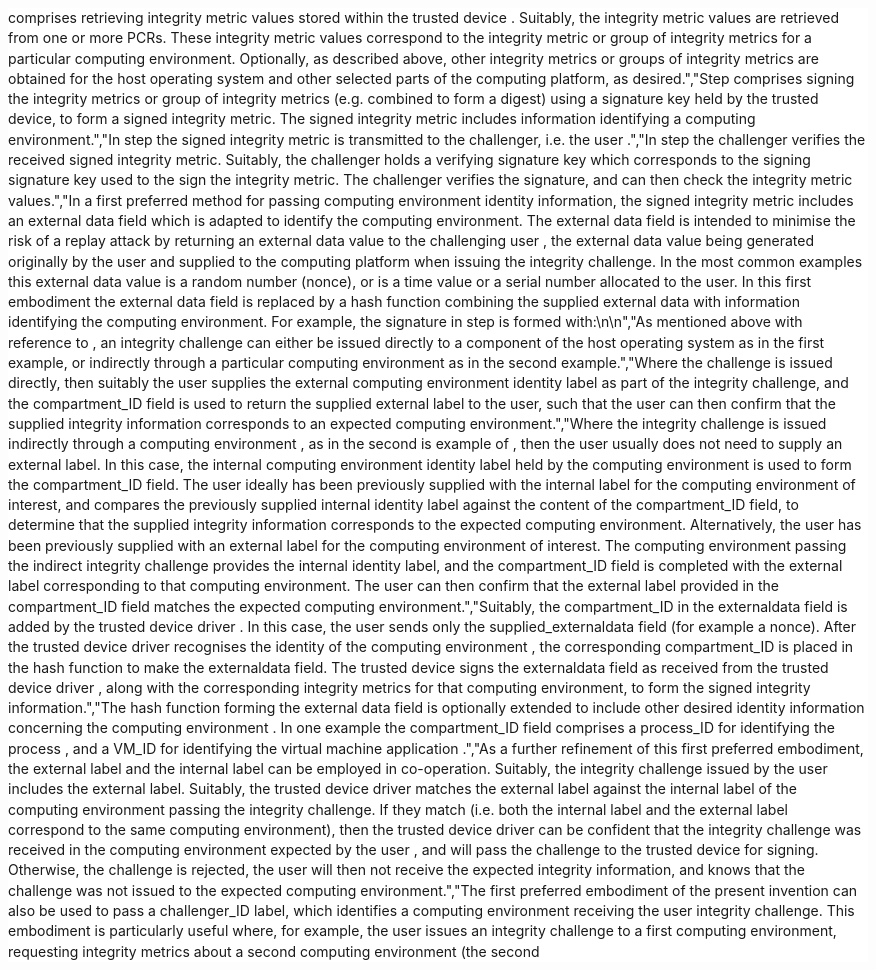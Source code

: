 comprises retrieving integrity metric values stored within the trusted device . Suitably, the integrity metric values are retrieved from one or more PCRs. These integrity metric values correspond to the integrity metric or group of integrity metrics for a particular computing environment. Optionally, as described above, other integrity metrics or groups of integrity metrics are obtained for the host operating system and other selected parts of the computing platform, as desired.","Step  comprises signing the integrity metrics or group of integrity metrics (e.g. combined to form a digest) using a signature key held by the trusted device, to form a signed integrity metric. The signed integrity metric includes information identifying a computing environment.","In step  the signed integrity metric is transmitted to the challenger, i.e. the user .","In step  the challenger verifies the received signed integrity metric. Suitably, the challenger holds a verifying signature key which corresponds to the signing signature key used to the sign the integrity metric. The challenger verifies the signature, and can then check the integrity metric values.","In a first preferred method for passing computing environment identity information, the signed integrity metric includes an external data field which is adapted to identify the computing environment. The external data field is intended to minimise the risk of a replay attack by returning an external data value to the challenging user , the external data value being generated originally by the user  and supplied to the computing platform when issuing the integrity challenge. In the most common examples this external data value is a random number (nonce), or is a time value or a serial number allocated to the user. In this first embodiment the external data field is replaced by a hash function combining the supplied external data with information identifying the computing environment. For example, the signature in step  is formed with:\n\n","As mentioned above with reference to , an integrity challenge can either be issued directly to a component of the host operating system as in the first example, or indirectly through a particular computing environment as in the second example.","Where the challenge is issued directly, then suitably the user supplies the external computing environment identity label as part of the integrity challenge, and the compartment_ID field is used to return the supplied external label to the user, such that the user can then confirm that the supplied integrity information corresponds to an expected computing environment.","Where the integrity challenge is issued indirectly through a computing environment , as in the second is example of , then the user  usually does not need to supply an external label. In this case, the internal computing environment identity label held by the computing environment is used to form the compartment_ID field. The user  ideally has been previously supplied with the internal label for the computing environment of interest, and compares the previously supplied internal identity label against the content of the compartment_ID field, to determine that the supplied integrity information corresponds to the expected computing environment. Alternatively, the user  has been previously supplied with an external label for the computing environment of interest. The computing environment passing the indirect integrity challenge provides the internal identity label, and the compartment_ID field is completed with the external label corresponding to that computing environment. The user  can then confirm that the external label provided in the compartment_ID field matches the expected computing environment.","Suitably, the compartment_ID in the externaldata field is added by the trusted device driver . In this case, the user  sends only the supplied_externaldata field (for example a nonce). After the trusted device driver  recognises the identity of the computing environment , the corresponding compartment_ID is placed in the hash function to make the externaldata field. The trusted device  signs the externaldata field as received from the trusted device driver , along with the corresponding integrity metrics for that computing environment, to form the signed integrity information.","The hash function forming the external data field is optionally extended to include other desired identity information concerning the computing environment . In one example the compartment_ID field comprises a process_ID for identifying the process , and a VM_ID for identifying the virtual machine application .","As a further refinement of this first preferred embodiment, the external label and the internal label can be employed in co-operation. Suitably, the integrity challenge issued by the user includes the external label. Suitably, the trusted device driver  matches the external label against the internal label of the computing environment passing the integrity challenge. If they match (i.e. both the internal label and the external label correspond to the same computing environment), then the trusted device driver  can be confident that the integrity challenge was received in the computing environment expected by the user , and will pass the challenge to the trusted device  for signing. Otherwise, the challenge is rejected, the user  will then not receive the expected integrity information, and knows that the challenge was not issued to the expected computing environment.","The first preferred embodiment of the present invention can also be used to pass a challenger_ID label, which identifies a computing environment receiving the user integrity challenge. This embodiment is particularly useful where, for example, the user issues an integrity challenge to a first computing environment, requesting integrity metrics about a second computing environment (the second